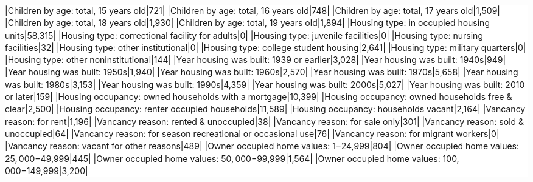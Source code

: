 |Children by age: total, 15 years old|721|
|Children by age: total, 16 years old|748|
|Children by age: total, 17 years old|1,509|
|Children by age: total, 18 years old|1,930|
|Children by age: total, 19 years old|1,894|
|Housing type: in occupied housing units|58,315|
|Housing type: correctional facility for adults|0|
|Housing type: juvenile facilities|0|
|Housing type: nursing facilities|32|
|Housing type: other institutional|0|
|Housing type: college student housing|2,641|
|Housing type: military quarters|0|
|Housing type: other noninstitutional|144|
|Year housing was built: 1939 or earlier|3,028|
|Year housing was built: 1940s|949|
|Year housing was built: 1950s|1,940|
|Year housing was built: 1960s|2,570|
|Year housing was built: 1970s|5,658|
|Year housing was built: 1980s|3,153|
|Year housing was built: 1990s|4,359|
|Year housing was built: 2000s|5,027|
|Year housing was built: 2010 or later|159|
|Housing occupancy: owned households with a mortgage|10,399|
|Housing occupancy: owned households free & clear|2,500|
|Housing occupancy: renter occupied households|11,589|
|Housing occupancy: households vacant|2,164|
|Vancancy reason: for rent|1,196|
|Vancancy reason: rented & unoccupied|38|
|Vancancy reason: for sale only|301|
|Vancancy reason: sold & unoccupied|64|
|Vancancy reason: for season recreational or occasional use|76|
|Vancancy reason: for migrant workers|0|
|Vancancy reason: vacant for other reasons|489|
|Owner occupied home values: $1-$24,999|804|
|Owner occupied home values: $25,000-$49,999|445|
|Owner occupied home values: $50,000-$99,999|1,564|
|Owner occupied home values: $100,000-$149,999|3,200|